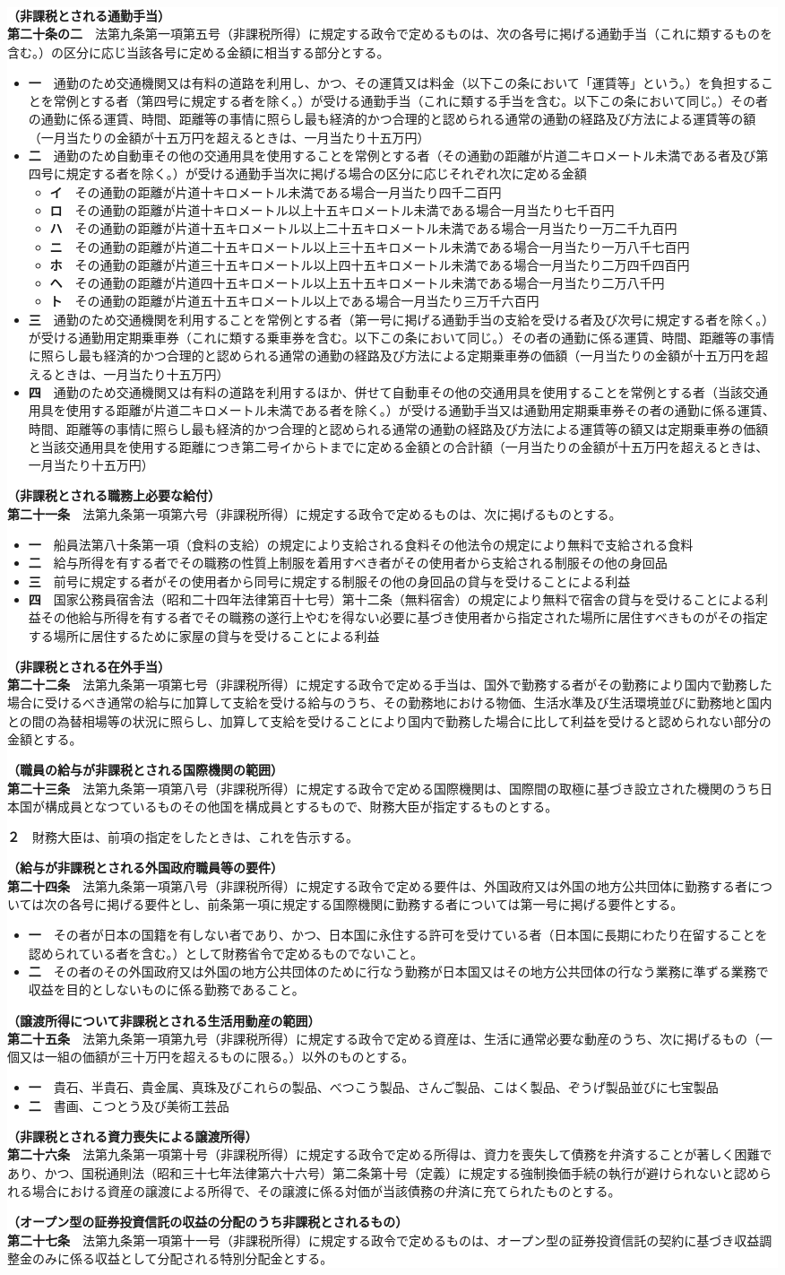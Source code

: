**（非課税とされる通勤手当）**  
**第二十条の二**　法第九条第一項第五号（非課税所得）に規定する政令で定めるものは、次の各号に掲げる通勤手当（これに類するものを含む。）の区分に応じ当該各号に定める金額に相当する部分とする。  
* **一**　通勤のため交通機関又は有料の道路を利用し、かつ、その運賃又は料金（以下この条において「運賃等」という。）を負担することを常例とする者（第四号に規定する者を除く。）が受ける通勤手当（これに類する手当を含む。以下この条において同じ。）その者の通勤に係る運賃、時間、距離等の事情に照らし最も経済的かつ合理的と認められる通常の通勤の経路及び方法による運賃等の額（一月当たりの金額が十五万円を超えるときは、一月当たり十五万円）  
* **二**　通勤のため自動車その他の交通用具を使用することを常例とする者（その通勤の距離が片道二キロメートル未満である者及び第四号に規定する者を除く。）が受ける通勤手当次に掲げる場合の区分に応じそれぞれ次に定める金額  
	* **イ**　その通勤の距離が片道十キロメートル未満である場合一月当たり四千二百円  
	* **ロ**　その通勤の距離が片道十キロメートル以上十五キロメートル未満である場合一月当たり七千百円  
	* **ハ**　その通勤の距離が片道十五キロメートル以上二十五キロメートル未満である場合一月当たり一万二千九百円  
	* **ニ**　その通勤の距離が片道二十五キロメートル以上三十五キロメートル未満である場合一月当たり一万八千七百円  
	* **ホ**　その通勤の距離が片道三十五キロメートル以上四十五キロメートル未満である場合一月当たり二万四千四百円  
	* **ヘ**　その通勤の距離が片道四十五キロメートル以上五十五キロメートル未満である場合一月当たり二万八千円  
	* **ト**　その通勤の距離が片道五十五キロメートル以上である場合一月当たり三万千六百円  
* **三**　通勤のため交通機関を利用することを常例とする者（第一号に掲げる通勤手当の支給を受ける者及び次号に規定する者を除く。）が受ける通勤用定期乗車券（これに類する乗車券を含む。以下この条において同じ。）その者の通勤に係る運賃、時間、距離等の事情に照らし最も経済的かつ合理的と認められる通常の通勤の経路及び方法による定期乗車券の価額（一月当たりの金額が十五万円を超えるときは、一月当たり十五万円）  
* **四**　通勤のため交通機関又は有料の道路を利用するほか、併せて自動車その他の交通用具を使用することを常例とする者（当該交通用具を使用する距離が片道二キロメートル未満である者を除く。）が受ける通勤手当又は通勤用定期乗車券その者の通勤に係る運賃、時間、距離等の事情に照らし最も経済的かつ合理的と認められる通常の通勤の経路及び方法による運賃等の額又は定期乗車券の価額と当該交通用具を使用する距離につき第二号イからトまでに定める金額との合計額（一月当たりの金額が十五万円を超えるときは、一月当たり十五万円）  
  
**（非課税とされる職務上必要な給付）**  
**第二十一条**　法第九条第一項第六号（非課税所得）に規定する政令で定めるものは、次に掲げるものとする。  
* **一**　船員法第八十条第一項（食料の支給）の規定により支給される食料その他法令の規定により無料で支給される食料  
* **二**　給与所得を有する者でその職務の性質上制服を着用すべき者がその使用者から支給される制服その他の身回品  
* **三**　前号に規定する者がその使用者から同号に規定する制服その他の身回品の貸与を受けることによる利益  
* **四**　国家公務員宿舎法（昭和二十四年法律第百十七号）第十二条（無料宿舎）の規定により無料で宿舎の貸与を受けることによる利益その他給与所得を有する者でその職務の遂行上やむを得ない必要に基づき使用者から指定された場所に居住すべきものがその指定する場所に居住するために家屋の貸与を受けることによる利益  
  
**（非課税とされる在外手当）**  
**第二十二条**　法第九条第一項第七号（非課税所得）に規定する政令で定める手当は、国外で勤務する者がその勤務により国内で勤務した場合に受けるべき通常の給与に加算して支給を受ける給与のうち、その勤務地における物価、生活水準及び生活環境並びに勤務地と国内との間の為替相場等の状況に照らし、加算して支給を受けることにより国内で勤務した場合に比して利益を受けると認められない部分の金額とする。  
  
**（職員の給与が非課税とされる国際機関の範囲）**  
**第二十三条**　法第九条第一項第八号（非課税所得）に規定する政令で定める国際機関は、国際間の取極に基づき設立された機関のうち日本国が構成員となつているものその他国を構成員とするもので、財務大臣が指定するものとする。  
  
**２**　財務大臣は、前項の指定をしたときは、これを告示する。  
  
**（給与が非課税とされる外国政府職員等の要件）**  
**第二十四条**　法第九条第一項第八号（非課税所得）に規定する政令で定める要件は、外国政府又は外国の地方公共団体に勤務する者については次の各号に掲げる要件とし、前条第一項に規定する国際機関に勤務する者については第一号に掲げる要件とする。  
* **一**　その者が日本の国籍を有しない者であり、かつ、日本国に永住する許可を受けている者（日本国に長期にわたり在留することを認められている者を含む。）として財務省令で定めるものでないこと。  
* **二**　その者のその外国政府又は外国の地方公共団体のために行なう勤務が日本国又はその地方公共団体の行なう業務に準ずる業務で収益を目的としないものに係る勤務であること。  
  
**（譲渡所得について非課税とされる生活用動産の範囲）**  
**第二十五条**　法第九条第一項第九号（非課税所得）に規定する政令で定める資産は、生活に通常必要な動産のうち、次に掲げるもの（一個又は一組の価額が三十万円を超えるものに限る。）以外のものとする。  
* **一**　貴石、半貴石、貴金属、真珠及びこれらの製品、べつこう製品、さんご製品、こはく製品、ぞうげ製品並びに七宝製品  
* **二**　書画、こつとう及び美術工芸品  
  
**（非課税とされる資力喪失による譲渡所得）**  
**第二十六条**　法第九条第一項第十号（非課税所得）に規定する政令で定める所得は、資力を喪失して債務を弁済することが著しく困難であり、かつ、国税通則法（昭和三十七年法律第六十六号）第二条第十号（定義）に規定する強制換価手続の執行が避けられないと認められる場合における資産の譲渡による所得で、その譲渡に係る対価が当該債務の弁済に充てられたものとする。  
  
**（オープン型の証券投資信託の収益の分配のうち非課税とされるもの）**  
**第二十七条**　法第九条第一項第十一号（非課税所得）に規定する政令で定めるものは、オープン型の証券投資信託の契約に基づき収益調整金のみに係る収益として分配される特別分配金とする。  
  